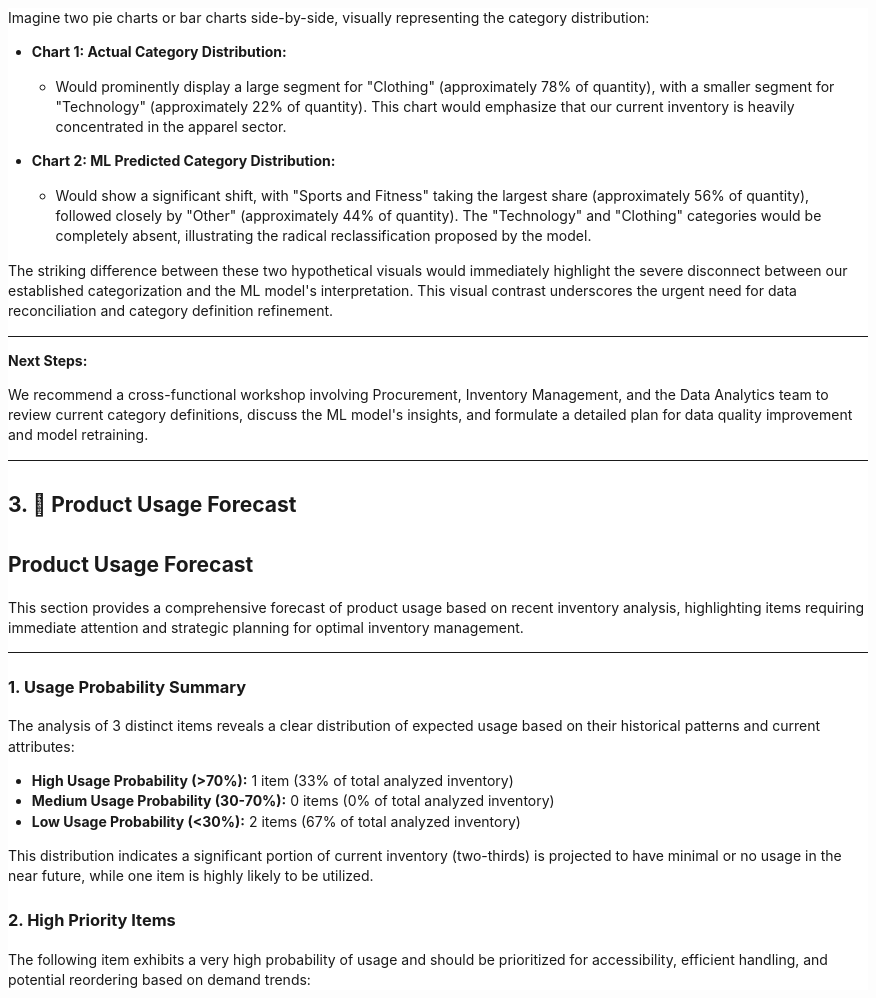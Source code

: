 Imagine two pie charts or bar charts side-by-side, visually representing the category distribution:

*   **Chart 1: Actual Category Distribution:**
    *   Would prominently display a large segment for "Clothing" (approximately 78% of quantity), with a smaller segment for "Technology" (approximately 22% of quantity). This chart would emphasize that our current inventory is heavily concentrated in the apparel sector.

*   **Chart 2: ML Predicted Category Distribution:**
    *   Would show a significant shift, with "Sports and Fitness" taking the largest share (approximately 56% of quantity), followed closely by "Other" (approximately 44% of quantity). The "Technology" and "Clothing" categories would be completely absent, illustrating the radical reclassification proposed by the model.

The striking difference between these two hypothetical visuals would immediately highlight the severe disconnect between our established categorization and the ML model's interpretation. This visual contrast underscores the urgent need for data reconciliation and category definition refinement.

---

**Next Steps:**

We recommend a cross-functional workshop involving Procurement, Inventory Management, and the Data Analytics team to review current category definitions, discuss the ML model's insights, and formulate a detailed plan for data quality improvement and model retraining.

---


## 3. 🔮 Product Usage Forecast

## Product Usage Forecast

This section provides a comprehensive forecast of product usage based on recent inventory analysis, highlighting items requiring immediate attention and strategic planning for optimal inventory management.

---

### 1. Usage Probability Summary

The analysis of 3 distinct items reveals a clear distribution of expected usage based on their historical patterns and current attributes:

*   **High Usage Probability (>70%):** 1 item (33% of total analyzed inventory)
*   **Medium Usage Probability (30-70%):** 0 items (0% of total analyzed inventory)
*   **Low Usage Probability (<30%):** 2 items (67% of total analyzed inventory)

This distribution indicates a significant portion of current inventory (two-thirds) is projected to have minimal or no usage in the near future, while one item is highly likely to be utilized.

### 2. High Priority Items

The following item exhibits a very high probability of usage and should be prioritized for accessibility, efficient handling, and potential reordering based on demand trends:
